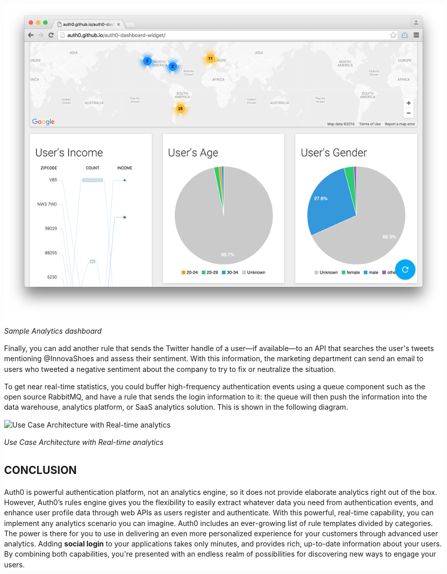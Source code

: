 ![Sample Analytics dashboard](/media/articles/email-wall/use-cases/analytics/analytics-dashboard.png)

_Sample Analytics dashboard_

Finally, you can add another rule that sends the Twitter handle of a user—if available—to an API that searches the user's tweets mentioning  @InnovaShoes and assess their sentiment. With this information, the marketing department can send an email to users who tweeted a negative sentiment about the company to try to fix or neutralize the situation.

To get near real-time statistics, you could buffer high-frequency authentication events using a queue component such as the open source RabbitMQ, and have a rule that sends the login information to it: the queue will then push the information into the data warehouse, analytics platform, or SaaS analytics solution. This is shown in the following diagram.

![Use Case Architecture with Real-time analytics](http://cdn.auth0.com/use-cases/use-case-architecture-with-queue.png)

_Use Case Architecture with Real-time analytics_

## CONCLUSION
Auth0 is powerful authentication platform, not an analytics engine, so it does not provide elaborate analytics right out of the box. However, Auth0’s rules engine gives you the flexibility to easily extract whatever data you need from authentication events, and enhance user profile data through web APIs as users register and authenticate. With this powerful, real-time capability, you can implement any analytics scenario you can imagine. Auth0 includes an ever-growing list of rule templates divided by categories. The power is there for you to use in delivering an even more personalized experience for your customers through advanced user analytics. Adding **social login** to your applications takes only minutes, and provides rich, up-to-date information about your users. By combining both capabilities, you're presented with an endless realm of possibilities for discovering new ways to engage your users.

